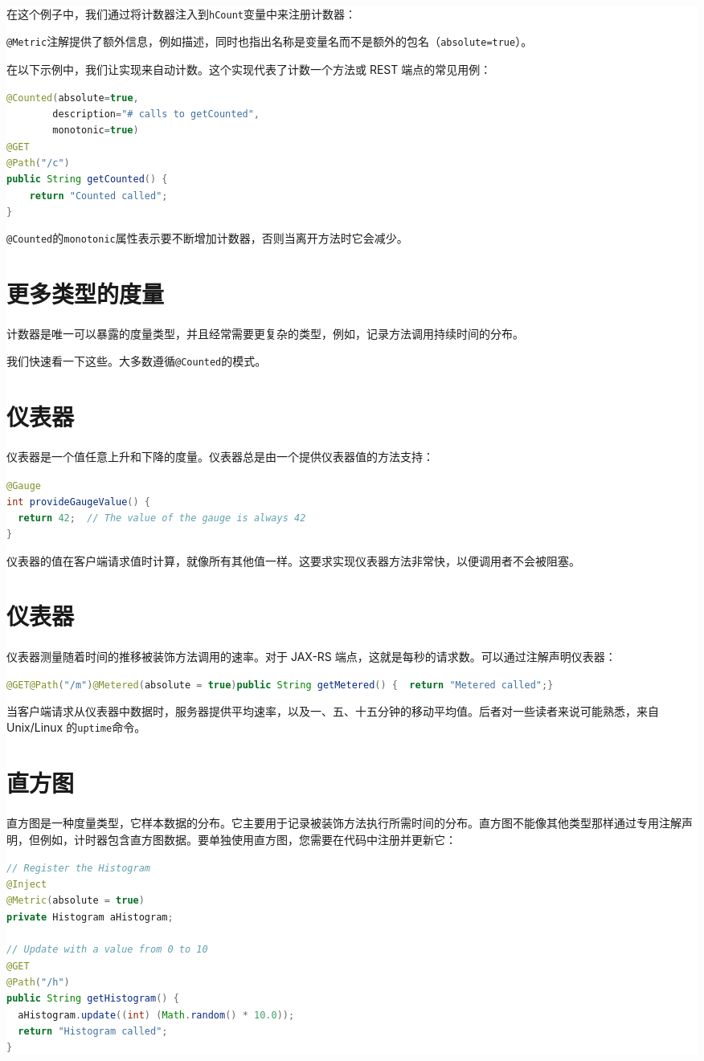 在这个例子中，我们通过将计数器注入到`hCount`变量中来注册计数器：

`@Metric`注解提供了额外信息，例如描述，同时也指出名称是变量名而不是额外的包名（`absolute=true`）。

在以下示例中，我们让实现来自动计数。这个实现代表了计数一个方法或 REST 端点的常见用例：

```java
@Counted(absolute=true,
        description="# calls to getCounted",
        monotonic=true)
@GET
@Path("/c")
public String getCounted() {
    return "Counted called";
}
```

`@Counted`的`monotonic`属性表示要不断增加计数器，否则当离开方法时它会减少。

# 更多类型的度量

计数器是唯一可以暴露的度量类型，并且经常需要更复杂的类型，例如，记录方法调用持续时间的分布。

我们快速看一下这些。大多数遵循`@Counted`的模式。

# 仪表器

仪表器是一个值任意上升和下降的度量。仪表器总是由一个提供仪表器值的方法支持：

```java
@Gauge
int provideGaugeValue() {
  return 42;  // The value of the gauge is always 42
}
```

仪表器的值在客户端请求值时计算，就像所有其他值一样。这要求实现仪表器方法非常快，以便调用者不会被阻塞。

# 仪表器

仪表器测量随着时间的推移被装饰方法调用的速率。对于 JAX-RS 端点，这就是每秒的请求数。可以通过注解声明仪表器：

```java
@GET@Path("/m")@Metered(absolute = true)public String getMetered() {  return "Metered called";}
```

当客户端请求从仪表器中数据时，服务器提供平均速率，以及一、五、十五分钟的移动平均值。后者对一些读者来说可能熟悉，来自 Unix/Linux 的`uptime`命令。

# 直方图

直方图是一种度量类型，它样本数据的分布。它主要用于记录被装饰方法执行所需时间的分布。直方图不能像其他类型那样通过专用注解声明，但例如，计时器包含直方图数据。要单独使用直方图，您需要在代码中注册并更新它：

```java
// Register the Histogram
@Inject
@Metric(absolute = true)
private Histogram aHistogram;

// Update with a value from 0 to 10
@GET
@Path("/h")
public String getHistogram() {
  aHistogram.update((int) (Math.random() * 10.0));
  return "Histogram called";
}
```